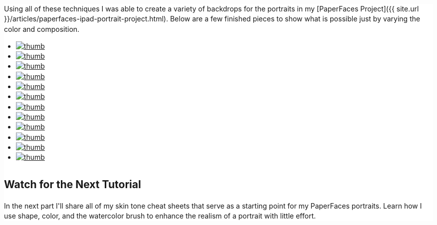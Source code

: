 Using all of these techniques I was able to create a variety of backdrops for the portraits in my [PaperFaces Project]({{ site.url }}/articles/paperfaces-ipad-portrait-project.html). Below are a few finished pieces to show what is possible just by varying the color and composition.

<ul class="recent-grid unstyled-list">
  <li><a href="{{ site.url }}/paperfaces/rob-jayne-portrait.html"><img src="{{ site.url }}/images/paperfaces-rob-jayne-150.jpg" alt="thumb" /></a></li>
  <li><a href="{{ site.url }}/paperfaces/padulantonio-portrait.html"><img src="{{ site.url }}/images/paperfaces-padulantonio-twitter-150.jpg" alt="thumb" /></a></li>
  <li><a href="{{ site.url }}/paperfaces/idpro-portrait.html"><img src="{{ site.url }}/images/paperfaces-idpro-twitter-150.jpg" alt="thumb" /></a></li>
  <li><a href="{{ site.url }}/paperfaces/imhobson-portrait.html"><img src="{{ site.url }}/images/paperfaces-imhobson-twitter-150.jpg" alt="thumb" /></a></li>  
  <li><a href="{{ site.url }}/paperfaces/thebrendanbrown-portrait.html"><img src="{{ site.url }}/images/paperfaces-thebrendanbrown-twitter-150.jpg" alt="thumb" /></a></li>  
  <li><a href="{{ site.url }}/paperfaces/annekoehler-portrait.html"><img src="{{ site.url }}/images/paperfaces-annekoehler-twitter-150.jpg" alt="thumb" /></a></li>
  <li><a href="{{ site.url }}/paperfaces/seanblezard-portrait.html"><img src="{{ site.url }}/images/paperfaces-seanblezard-twitter-150.jpg" alt="thumb" /></a></li>
  <li><a href="{{ site.url }}/paperfaces/thatmiddleway-portrait.html"><img src="{{ site.url }}/images/paperfaces-thatmiddleway-twitter-150.jpg" alt="thumb" /></a></li>
  <li><a href="{{ site.url }}/paperfaces/talksinmath-portrait.html"><img src="{{ site.url }}/images/paperfaces-talksinmath-twitter-150.jpg" alt="thumb" /></a></li>
  <li><a href="{{ site.url }}/paperfaces/rt44man-portrait.html"><img src="{{ site.url }}/images/paperfaces-rt44man-twitter-150.jpg" alt="thumb" /></a></li>
  <li><a href="{{ site.url }}/paperfaces/chappers-ma-portrait.html"><img src="{{ site.url }}/images/paperfaces-chappers-ma-twitter-150.jpg" alt="thumb" /></a></li>
  <li><a href="{{ site.url }}/paperfaces/andrewbrewer-portrait.html"><img src="{{ site.url }}/images/paperfaces-andrewbrewer-twitter-150.jpg" alt="thumb" /></a></li>
</ul>

## Watch for the Next Tutorial

In the next part I'll share all of my skin tone cheat sheets that serve as a starting point for my PaperFaces portraits. Learn how I use shape, color, and the watercolor brush to enhance the realism of a portrait with little effort.